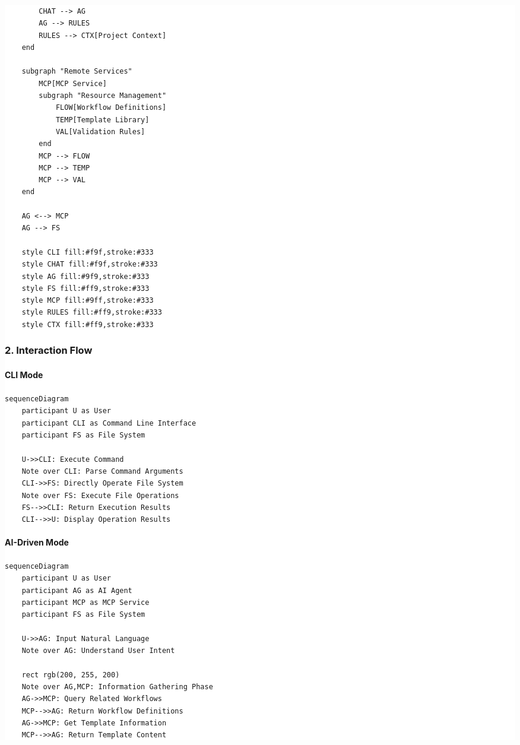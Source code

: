 ```mermaid
        CHAT --> AG
        AG --> RULES
        RULES --> CTX[Project Context]
    end

    subgraph "Remote Services"
        MCP[MCP Service]
        subgraph "Resource Management"
            FLOW[Workflow Definitions]
            TEMP[Template Library]
            VAL[Validation Rules]
        end
        MCP --> FLOW
        MCP --> TEMP
        MCP --> VAL
    end

    AG <--> MCP
    AG --> FS

    style CLI fill:#f9f,stroke:#333
    style CHAT fill:#f9f,stroke:#333
    style AG fill:#9f9,stroke:#333
    style FS fill:#ff9,stroke:#333
    style MCP fill:#9ff,stroke:#333
    style RULES fill:#ff9,stroke:#333
    style CTX fill:#ff9,stroke:#333
```

### 2. Interaction Flow

#### CLI Mode
```mermaid
sequenceDiagram
    participant U as User
    participant CLI as Command Line Interface
    participant FS as File System

    U->>CLI: Execute Command
    Note over CLI: Parse Command Arguments
    CLI->>FS: Directly Operate File System
    Note over FS: Execute File Operations
    FS-->>CLI: Return Execution Results
    CLI-->>U: Display Operation Results
```

#### AI-Driven Mode
```mermaid
sequenceDiagram
    participant U as User
    participant AG as AI Agent
    participant MCP as MCP Service
    participant FS as File System

    U->>AG: Input Natural Language
    Note over AG: Understand User Intent

    rect rgb(200, 255, 200)
    Note over AG,MCP: Information Gathering Phase
    AG->>MCP: Query Related Workflows
    MCP-->>AG: Return Workflow Definitions
    AG->>MCP: Get Template Information
    MCP-->>AG: Return Template Content
```